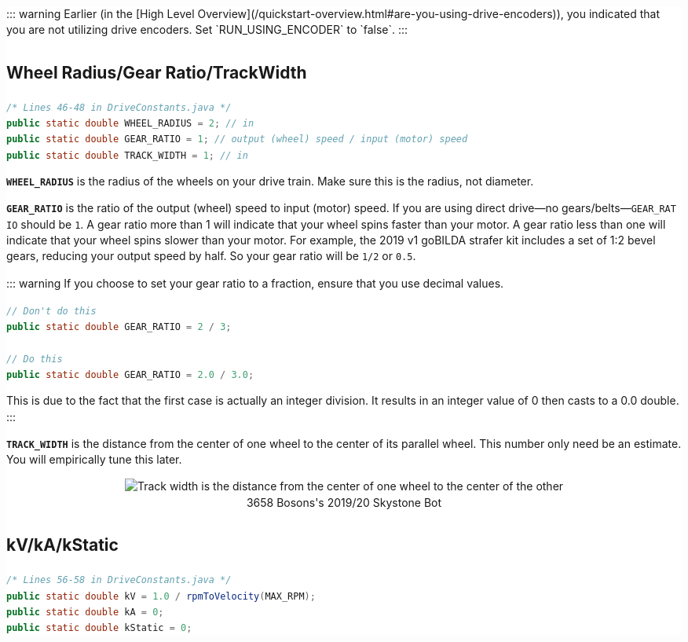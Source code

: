<HideAyudeWrapper :skipIfDriveEncoders="true">
::: warning
Earlier (in the [High Level Overview](/quickstart-overview.html#are-you-using-drive-encoders)), you indicated that you are not utilizing drive encoders. Set `RUN_USING_ENCODER` to `false`.
:::
</HideAyudeWrapper>

## Wheel Radius/Gear Ratio/TrackWidth

```java
/* Lines 46-48 in DriveConstants.java */
public static double WHEEL_RADIUS = 2; // in
public static double GEAR_RATIO = 1; // output (wheel) speed / input (motor) speed
public static double TRACK_WIDTH = 1; // in
```

**`WHEEL_RADIUS`** is the radius of the wheels on your drive train. Make sure this is the radius, not diameter.

**`GEAR_RATIO`** is the ratio of the output (wheel) speed to input (motor) speed. If you are using direct drive—no gears/belts—`GEAR_RATIO` should be `1`. A gear ratio more than 1 will indicate that your wheel spins faster than your motor. A gear ratio less than one will indicate that your wheel spins slower than your motor. For example, the 2019 v1 goBILDA strafer kit includes a set of 1:2 bevel gears, reducing your output speed by half. So your gear ratio will be `1/2` or `0.5`.

::: warning
If you choose to set your gear ratio to a fraction, ensure that you use decimal values.

```java
// Don't do this
public static double GEAR_RATIO = 2 / 3;

// Do this
public static double GEAR_RATIO = 2.0 / 3.0;
```

This is due to the fact that the first case is actually an integer division. It results in an integer value of 0 then casts to a 0.0 double.
:::

**`TRACK_WIDTH`** is the distance from the center of one wheel to the center of its parallel wheel. This number only need be an estimate. You will empirically tune this later.

<figure align="center">
    <img class="rounded-lg" src="./assets/drive-constants/wes-bot-edit-half.jpg" alt="Track width is the distance from the center of one wheel to the center of the other">
    <figcaption class="mt-2 text-sm text-center text-gray-600">3658 Bosons's 2019/20 Skystone Bot</figcaption>
</figure>

## kV/kA/kStatic

```java
/* Lines 56-58 in DriveConstants.java */
public static double kV = 1.0 / rpmToVelocity(MAX_RPM);
public static double kA = 0;
public static double kStatic = 0;
```

